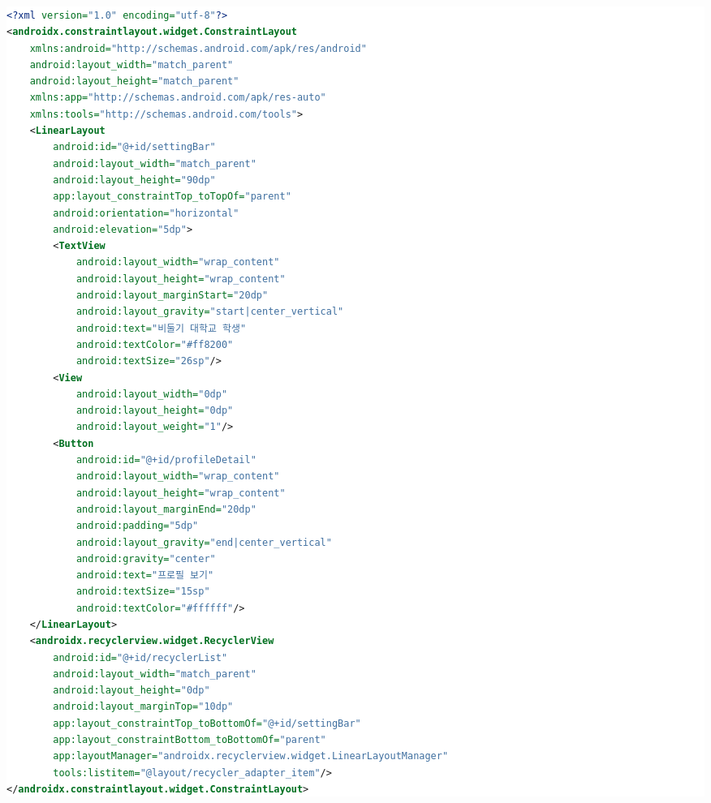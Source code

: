```xml
<?xml version="1.0" encoding="utf-8"?>
<androidx.constraintlayout.widget.ConstraintLayout
    xmlns:android="http://schemas.android.com/apk/res/android"
    android:layout_width="match_parent"
    android:layout_height="match_parent"
    xmlns:app="http://schemas.android.com/apk/res-auto"
    xmlns:tools="http://schemas.android.com/tools">
    <LinearLayout
        android:id="@+id/settingBar"
        android:layout_width="match_parent"
        android:layout_height="90dp"
        app:layout_constraintTop_toTopOf="parent"
        android:orientation="horizontal"
        android:elevation="5dp">
        <TextView
            android:layout_width="wrap_content"
            android:layout_height="wrap_content"
            android:layout_marginStart="20dp"
            android:layout_gravity="start|center_vertical"
            android:text="비둘기 대학교 학생"
            android:textColor="#ff8200"
            android:textSize="26sp"/>
        <View
            android:layout_width="0dp"
            android:layout_height="0dp"
            android:layout_weight="1"/>
        <Button
            android:id="@+id/profileDetail"
            android:layout_width="wrap_content"
            android:layout_height="wrap_content"
            android:layout_marginEnd="20dp"
            android:padding="5dp"
            android:layout_gravity="end|center_vertical"
            android:gravity="center"
            android:text="프로필 보기"
            android:textSize="15sp"
            android:textColor="#ffffff"/>
    </LinearLayout>
    <androidx.recyclerview.widget.RecyclerView
        android:id="@+id/recyclerList"
        android:layout_width="match_parent"
        android:layout_height="0dp"
        android:layout_marginTop="10dp"
        app:layout_constraintTop_toBottomOf="@+id/settingBar"
        app:layout_constraintBottom_toBottomOf="parent"
        app:layoutManager="androidx.recyclerview.widget.LinearLayoutManager"
        tools:listitem="@layout/recycler_adapter_item"/>
</androidx.constraintlayout.widget.ConstraintLayout>
```

